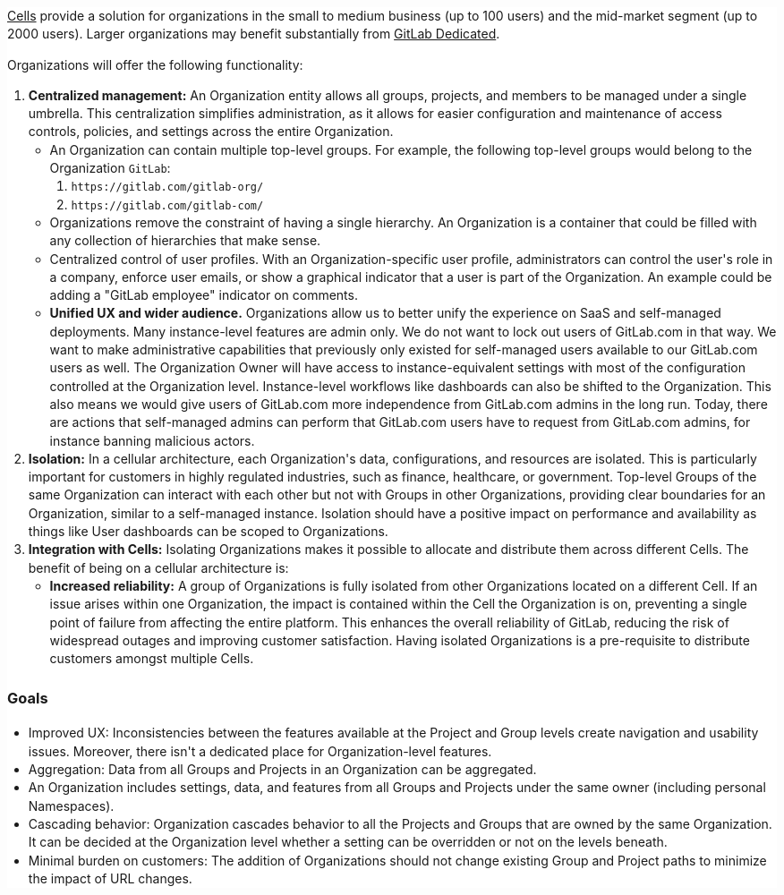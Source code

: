 [Cells](https://docs.gitlab.com/ee/architecture/blueprints/cells/index.html) provide a solution for organizations in the small to medium business (up to 100 users) and the mid-market segment (up to 2000 users). Larger organizations may benefit substantially from [GitLab Dedicated](https://docs.gitlab.com/ee/subscriptions/gitlab_dedicated/index.html).

Organizations will offer the following functionality:

1. **Centralized management:** An Organization entity allows all groups, projects, and members to be managed under a single umbrella. This centralization simplifies administration, as it allows for easier configuration and maintenance of access controls, policies, and settings across the entire Organization.
   - An Organization can contain multiple top-level groups. For example, the following top-level groups would belong to the Organization `GitLab`:
     1. `https://gitlab.com/gitlab-org/`
     1. `https://gitlab.com/gitlab-com/`
   - Organizations remove the constraint of having a single hierarchy. An Organization is a container that could be filled with any collection of hierarchies that make sense.
   - Centralized control of user profiles. With an Organization-specific user profile, administrators can control the user's role in a company, enforce user emails, or show a graphical indicator that a user is part of the Organization. An example could be adding a "GitLab employee" indicator on comments.
   - **Unified UX and wider audience.** Organizations allow us to better unify the experience on SaaS and self-managed deployments. Many instance-level features are admin only. We do not want to lock out users of GitLab.com in that way. We want to make administrative capabilities that previously only existed for self-managed users available to our GitLab.com users as well. The Organization Owner will have access to instance-equivalent settings with most of the configuration controlled at the Organization level. Instance-level workflows like dashboards can also be shifted to the Organization. This also means we would give users of GitLab.com more independence from GitLab.com admins in the long run. Today, there are actions that self-managed admins can perform that GitLab.com users have to request from GitLab.com admins, for instance banning malicious actors.
1. **Isolation:** In a cellular architecture, each Organization's data, configurations, and resources are isolated. This is particularly important for customers in highly regulated industries, such as finance, healthcare, or government. Top-level Groups of the same Organization can interact with each other but not with Groups in other Organizations, providing clear boundaries for an Organization, similar to a self-managed instance. Isolation should have a positive impact on performance and availability as things like User dashboards can be scoped to Organizations.
1. **Integration with Cells:** Isolating Organizations makes it possible to allocate and distribute them across different Cells. The benefit of being on a cellular architecture is:
   - **Increased reliability:** A group of Organizations is fully isolated from other Organizations located on a different Cell. If an issue arises within one Organization, the impact is contained within the Cell the Organization is on, preventing a single point of failure from affecting the entire platform. This enhances the overall reliability of GitLab, reducing the risk of widespread outages and improving customer satisfaction. Having isolated Organizations is a pre-requisite to distribute customers amongst multiple Cells.

### Goals

- Improved UX: Inconsistencies between the features available at the Project and Group levels create navigation and usability issues. Moreover, there isn't a dedicated place for Organization-level features.
- Aggregation: Data from all Groups and Projects in an Organization can be aggregated.
- An Organization includes settings, data, and features from all Groups and Projects under the same owner (including personal Namespaces).
- Cascading behavior: Organization cascades behavior to all the Projects and Groups that are owned by the same Organization. It can be decided at the Organization level whether a setting can be overridden or not on the levels beneath.
- Minimal burden on customers: The addition of Organizations should not change existing Group and Project paths to minimize the impact of URL changes.
